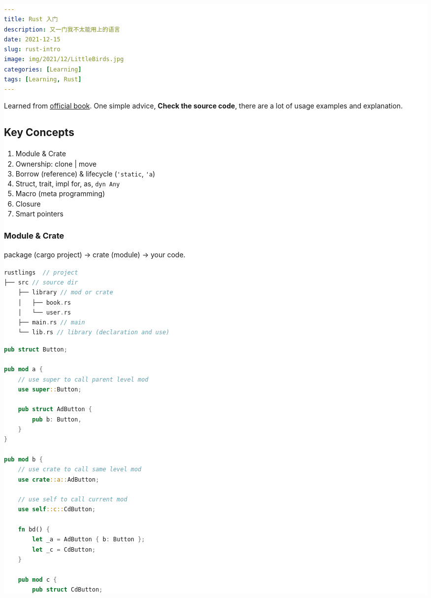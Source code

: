 ```yaml
---
title: Rust 入门
description: 又一门我不太能用上的语言
date: 2021-12-15
slug: rust-intro
image: img/2021/12/LittleBirds.jpg
categories: [Learning]
tags: [Learning, Rust]
---
```


Learned from [official book](https://doc.rust-lang.org/book). One simple advice, **Check the source code**, there are a lot of usage examples and explanation.

## Key Concepts

1. Module & Crate
2. Ownership: clone | move
3. Borrow (reference) & lifecycle (`'static`, `'a`)
4. Struct, trait, impl for, as, `dyn Any`
5. Macro (meta programming)
6. Closure
7. Smart pointers

### Module & Crate

package (cargo project) -> crate (module) -> your code.

```rust
rustlings  // project
├── src // source dir
    ├── library // mod or crate
    │   ├── book.rs
    │   └── user.rs
    ├── main.rs // main
    └── lib.rs // library (declaration and use)
```

```rust
pub struct Button;

pub mod a {
    // use super to call parent level mod
    use super::Button;

    pub struct AdButton {
        pub b: Button,
    }
}

pub mod b {
    // use crate to call same level mod
    use crate::a::AdButton;

    // use self to call current mod
    use self::c::CdButton;

    fn bd() {
        let _a = AdButton { b: Button };
        let _c = CdButton;
    }

    pub mod c {
        pub struct CdButton;
```